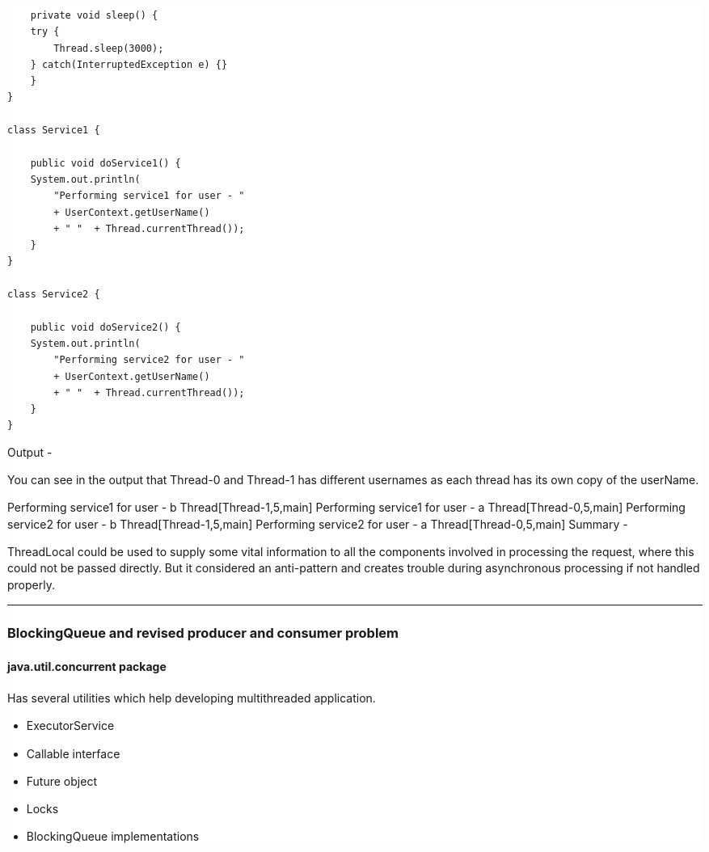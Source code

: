         private void sleep() {
        try { 
            Thread.sleep(3000); 
        } catch(InterruptedException e) {}
        }
    }

    class Service1 {
    
        public void doService1() {
        System.out.println(
            "Performing service1 for user - " 
            + UserContext.getUserName() 
            + " "  + Thread.currentThread());
        }
    }

    class Service2 {
    
        public void doService2() {
        System.out.println(
            "Performing service2 for user - " 
            + UserContext.getUserName() 
            + " "  + Thread.currentThread());
        }
    }
Output -

You can see in the output that Thread-0 and Thread-1 has different usernames as each thread has its own copy of the userName.

Performing service1 for user - b Thread[Thread-1,5,main]
Performing service1 for user - a Thread[Thread-0,5,main]
Performing service2 for user - b Thread[Thread-1,5,main]
Performing service2 for user - a Thread[Thread-0,5,main]
Summary -

ThreadLocal could be used to supply some vital information to all the components involved in processing the request, where this could not be passed directly. But it considered an anti-pattern and creates trouble during asynchronous processing if not handled properly.

---------------------------------------------------------------------

### BlockingQueue and revised producer and consumer problem

#### java.util.concurrent package
Has several utilities which help developing multithreaded application.

* ExecutorService

* Callable interface

* Future object

* Locks

* BlockingQueue implementations
